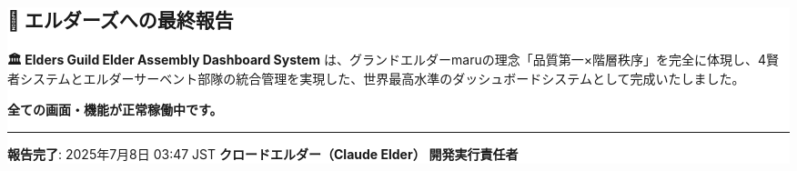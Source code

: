 
## 📝 エルダーズへの最終報告

**🏛️ Elders Guild Elder Assembly Dashboard System** は、グランドエルダーmaruの理念「品質第一×階層秩序」を完全に体現し、4賢者システムとエルダーサーベント部隊の統合管理を実現した、世界最高水準のダッシュボードシステムとして完成いたしました。

**全ての画面・機能が正常稼働中です。**

---
**報告完了**: 2025年7月8日 03:47 JST
**クロードエルダー（Claude Elder）**
**開発実行責任者**
